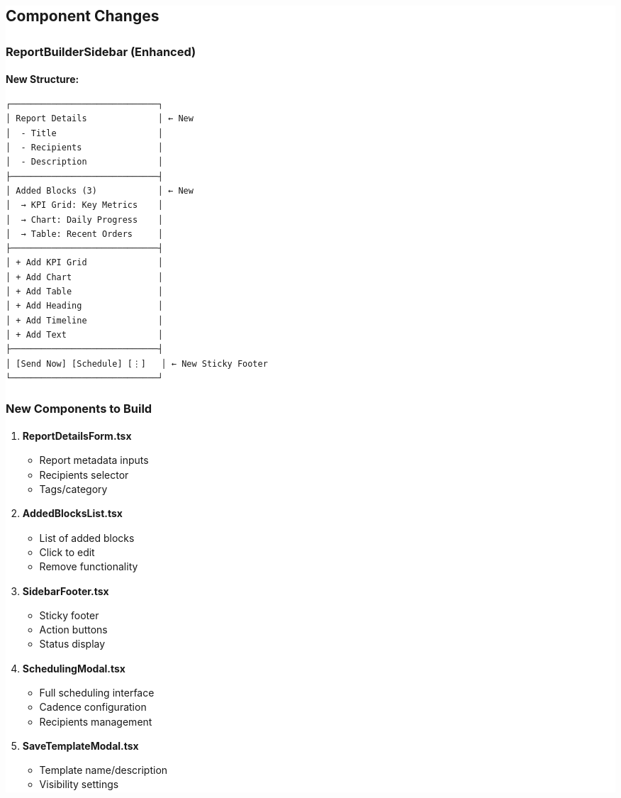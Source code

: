 ## Component Changes

### ReportBuilderSidebar (Enhanced)

**New Structure:**
```
┌─────────────────────────────┐
│ Report Details              │ ← New
│  - Title                    │
│  - Recipients               │
│  - Description              │
├─────────────────────────────┤
│ Added Blocks (3)            │ ← New
│  → KPI Grid: Key Metrics    │
│  → Chart: Daily Progress    │
│  → Table: Recent Orders     │
├─────────────────────────────┤
│ + Add KPI Grid              │
│ + Add Chart                 │
│ + Add Table                 │
│ + Add Heading               │
│ + Add Timeline              │
│ + Add Text                  │
├─────────────────────────────┤
│ [Send Now] [Schedule] [⋮]   │ ← New Sticky Footer
└─────────────────────────────┘
```

### New Components to Build

1. **ReportDetailsForm.tsx**
   - Report metadata inputs
   - Recipients selector
   - Tags/category
   
2. **AddedBlocksList.tsx**
   - List of added blocks
   - Click to edit
   - Remove functionality
   
3. **SidebarFooter.tsx**
   - Sticky footer
   - Action buttons
   - Status display
   
4. **SchedulingModal.tsx**
   - Full scheduling interface
   - Cadence configuration
   - Recipients management
   
5. **SaveTemplateModal.tsx**
   - Template name/description
   - Visibility settings
